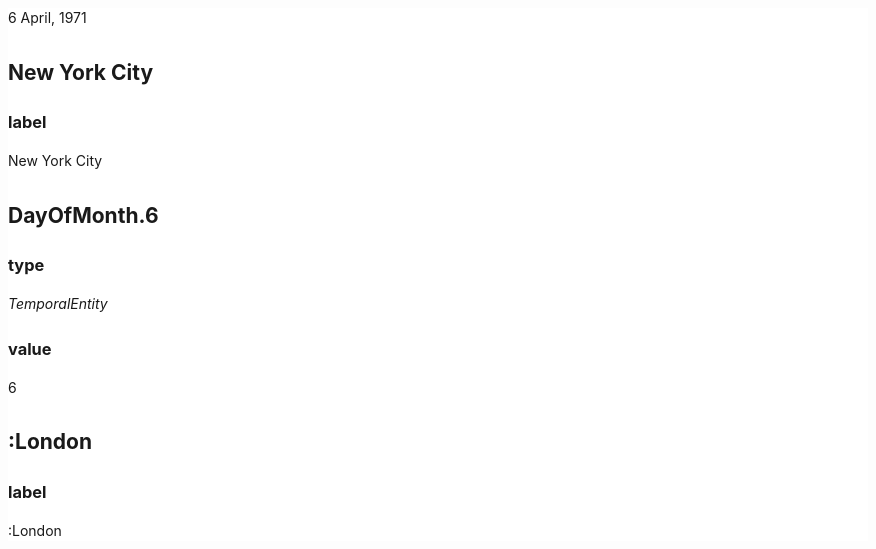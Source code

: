 
6 April, 1971

## New York City

### label


New York City

## DayOfMonth.6

### type


*TemporalEntity*

### value


6

## :London

### label


:London